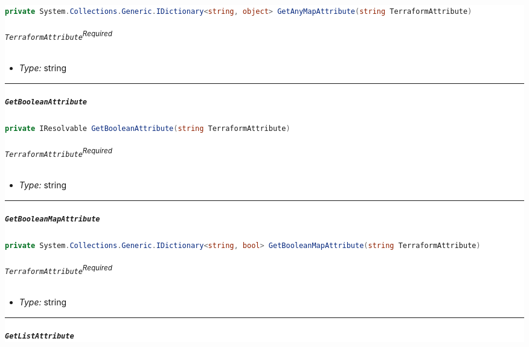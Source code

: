 ```csharp
private System.Collections.Generic.IDictionary<string, object> GetAnyMapAttribute(string TerraformAttribute)
```

###### `TerraformAttribute`<sup>Required</sup> <a name="TerraformAttribute" id="@cdktf/provider-azurerm.sentinelDataConnectorMicrosoftThreatIntelligence.SentinelDataConnectorMicrosoftThreatIntelligenceTimeoutsOutputReference.getAnyMapAttribute.parameter.terraformAttribute"></a>

- *Type:* string

---

##### `GetBooleanAttribute` <a name="GetBooleanAttribute" id="@cdktf/provider-azurerm.sentinelDataConnectorMicrosoftThreatIntelligence.SentinelDataConnectorMicrosoftThreatIntelligenceTimeoutsOutputReference.getBooleanAttribute"></a>

```csharp
private IResolvable GetBooleanAttribute(string TerraformAttribute)
```

###### `TerraformAttribute`<sup>Required</sup> <a name="TerraformAttribute" id="@cdktf/provider-azurerm.sentinelDataConnectorMicrosoftThreatIntelligence.SentinelDataConnectorMicrosoftThreatIntelligenceTimeoutsOutputReference.getBooleanAttribute.parameter.terraformAttribute"></a>

- *Type:* string

---

##### `GetBooleanMapAttribute` <a name="GetBooleanMapAttribute" id="@cdktf/provider-azurerm.sentinelDataConnectorMicrosoftThreatIntelligence.SentinelDataConnectorMicrosoftThreatIntelligenceTimeoutsOutputReference.getBooleanMapAttribute"></a>

```csharp
private System.Collections.Generic.IDictionary<string, bool> GetBooleanMapAttribute(string TerraformAttribute)
```

###### `TerraformAttribute`<sup>Required</sup> <a name="TerraformAttribute" id="@cdktf/provider-azurerm.sentinelDataConnectorMicrosoftThreatIntelligence.SentinelDataConnectorMicrosoftThreatIntelligenceTimeoutsOutputReference.getBooleanMapAttribute.parameter.terraformAttribute"></a>

- *Type:* string

---

##### `GetListAttribute` <a name="GetListAttribute" id="@cdktf/provider-azurerm.sentinelDataConnectorMicrosoftThreatIntelligence.SentinelDataConnectorMicrosoftThreatIntelligenceTimeoutsOutputReference.getListAttribute"></a>
